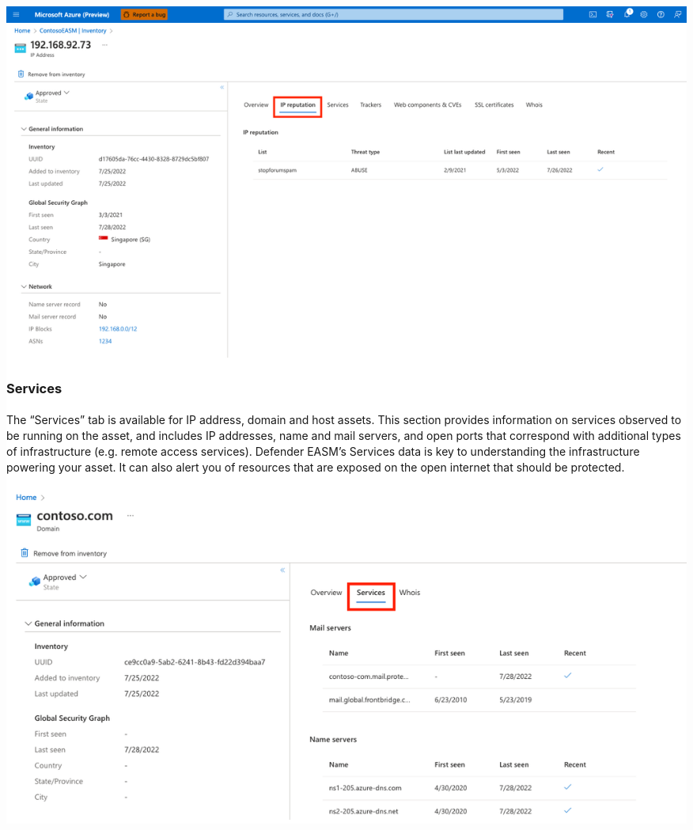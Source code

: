 ![Screenshot of asset details, IP reputation tab](media/Inventory_4.png)

### Services

The “Services” tab is available for IP address, domain and host assets. This section provides information on services observed to be running on the asset, and includes IP addresses, name and mail servers, and open ports that correspond with additional types of infrastructure (e.g. remote access services). Defender EASM’s Services data is key to understanding the infrastructure powering your asset. It can also alert you of resources that are exposed on the open internet that should be protected.

![Screenshot of asset details, services tab](media/Inventory_5.png)
